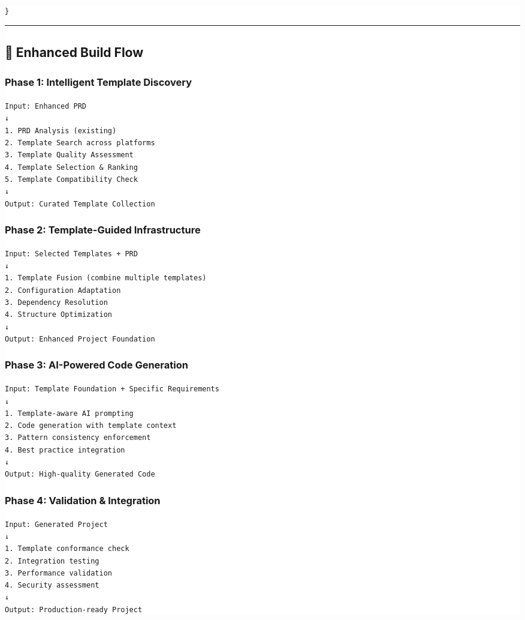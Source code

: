 ```javascript
}
```

---

## 🔄 **Enhanced Build Flow**

### **Phase 1: Intelligent Template Discovery**
```
Input: Enhanced PRD
↓
1. PRD Analysis (existing)
2. Template Search across platforms
3. Template Quality Assessment
4. Template Selection & Ranking
5. Template Compatibility Check
↓
Output: Curated Template Collection
```

### **Phase 2: Template-Guided Infrastructure**
```
Input: Selected Templates + PRD
↓
1. Template Fusion (combine multiple templates)
2. Configuration Adaptation
3. Dependency Resolution
4. Structure Optimization
↓
Output: Enhanced Project Foundation
```

### **Phase 3: AI-Powered Code Generation**
```
Input: Template Foundation + Specific Requirements
↓
1. Template-aware AI prompting
2. Code generation with template context
3. Pattern consistency enforcement
4. Best practice integration
↓
Output: High-quality Generated Code
```

### **Phase 4: Validation & Integration**
```
Input: Generated Project
↓
1. Template conformance check
2. Integration testing
3. Performance validation
4. Security assessment
↓
Output: Production-ready Project
```
